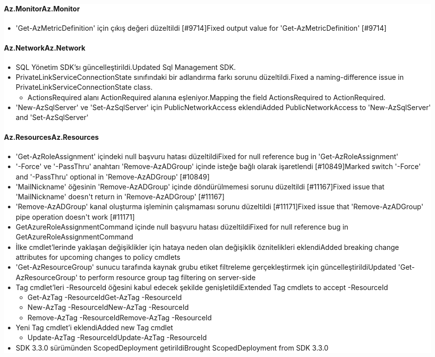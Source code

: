 #### <a name="azmonitor"></a><span data-ttu-id="0eedb-136">Az.Monitor</span><span class="sxs-lookup"><span data-stu-id="0eedb-136">Az.Monitor</span></span>
* <span data-ttu-id="0eedb-137">'Get-AzMetricDefinition' için çıkış değeri düzeltildi [#9714]</span><span class="sxs-lookup"><span data-stu-id="0eedb-137">Fixed output value for 'Get-AzMetricDefinition' [#9714]</span></span>

#### <a name="aznetwork"></a><span data-ttu-id="0eedb-138">Az.Network</span><span class="sxs-lookup"><span data-stu-id="0eedb-138">Az.Network</span></span>
* <span data-ttu-id="0eedb-139">SQL Yönetim SDK’sı güncelleştirildi.</span><span class="sxs-lookup"><span data-stu-id="0eedb-139">Updated Sql Management SDK.</span></span>
* <span data-ttu-id="0eedb-140">PrivateLinkServiceConnectionState sınıfındaki bir adlandırma farkı sorunu düzeltildi.</span><span class="sxs-lookup"><span data-stu-id="0eedb-140">Fixed a naming-difference issue in PrivateLinkServiceConnectionState class.</span></span>
    - <span data-ttu-id="0eedb-141">ActionsRequired alanı ActionRequired alanına eşleniyor.</span><span class="sxs-lookup"><span data-stu-id="0eedb-141">Mapping the field ActionsRequired to ActionRequired.</span></span>
* <span data-ttu-id="0eedb-142">'New-AzSqlServer' ve 'Set-AzSqlServer' için PublicNetworkAccess eklendi</span><span class="sxs-lookup"><span data-stu-id="0eedb-142">Added PublicNetworkAccess to 'New-AzSqlServer' and 'Set-AzSqlServer'</span></span>

#### <a name="azresources"></a><span data-ttu-id="0eedb-143">Az.Resources</span><span class="sxs-lookup"><span data-stu-id="0eedb-143">Az.Resources</span></span>
* <span data-ttu-id="0eedb-144">'Get-AzRoleAssignment' içindeki null başvuru hatası düzeltildi</span><span class="sxs-lookup"><span data-stu-id="0eedb-144">Fixed for null reference bug in 'Get-AzRoleAssignment'</span></span>
* <span data-ttu-id="0eedb-145">'-Force' ve '-PassThru' anahtarı 'Remove-AzADGroup' içinde isteğe bağlı olarak işaretlendi [#10849]</span><span class="sxs-lookup"><span data-stu-id="0eedb-145">Marked switch '-Force' and '-PassThru' optional in 'Remove-AzADGroup' [#10849]</span></span>
* <span data-ttu-id="0eedb-146">'MailNickname' öğesinin 'Remove-AzADGroup' içinde döndürülmemesi sorunu düzeltildi [#11167]</span><span class="sxs-lookup"><span data-stu-id="0eedb-146">Fixed issue that 'MailNickname' doesn't return in 'Remove-AzADGroup' [#11167]</span></span>
* <span data-ttu-id="0eedb-147">'Remove-AzADGroup' kanal oluşturma işleminin çalışmaması sorunu düzeltildi [#11171]</span><span class="sxs-lookup"><span data-stu-id="0eedb-147">Fixed issue that 'Remove-AzADGroup' pipe operation doesn't work [#11171]</span></span>
* <span data-ttu-id="0eedb-148">GetAzureRoleAssignmentCommand içinde null başvuru hatası düzeltildi</span><span class="sxs-lookup"><span data-stu-id="0eedb-148">Fixed for null reference bug in GetAzureRoleAssignmentCommand</span></span>
* <span data-ttu-id="0eedb-149">İlke cmdlet’lerinde yaklaşan değişiklikler için hataya neden olan değişiklik öznitelikleri eklendi</span><span class="sxs-lookup"><span data-stu-id="0eedb-149">Added breaking change attributes for upcoming changes to policy cmdlets</span></span>
* <span data-ttu-id="0eedb-150">'Get-AzResourceGroup' sunucu tarafında kaynak grubu etiket filtreleme gerçekleştirmek için güncelleştirildi</span><span class="sxs-lookup"><span data-stu-id="0eedb-150">Updated 'Get-AzResourceGroup' to perform resource group tag filtering on server-side</span></span>
* <span data-ttu-id="0eedb-151">Tag cmdlet’leri -ResourceId öğesini kabul edecek şekilde genişletildi</span><span class="sxs-lookup"><span data-stu-id="0eedb-151">Extended Tag cmdlets to accept -ResourceId</span></span>
    - <span data-ttu-id="0eedb-152">Get-AzTag -ResourceId</span><span class="sxs-lookup"><span data-stu-id="0eedb-152">Get-AzTag -ResourceId</span></span>
    - <span data-ttu-id="0eedb-153">New-AzTag -ResourceId</span><span class="sxs-lookup"><span data-stu-id="0eedb-153">New-AzTag -ResourceId</span></span>
    - <span data-ttu-id="0eedb-154">Remove-AzTag -ResourceId</span><span class="sxs-lookup"><span data-stu-id="0eedb-154">Remove-AzTag -ResourceId</span></span>
* <span data-ttu-id="0eedb-155">Yeni Tag cmdlet’i eklendi</span><span class="sxs-lookup"><span data-stu-id="0eedb-155">Added new Tag cmdlet</span></span>
    - <span data-ttu-id="0eedb-156">Update-AzTag -ResourceId</span><span class="sxs-lookup"><span data-stu-id="0eedb-156">Update-AzTag -ResourceId</span></span>
* <span data-ttu-id="0eedb-157">SDK 3.3.0 sürümünden ScopedDeployment getirildi</span><span class="sxs-lookup"><span data-stu-id="0eedb-157">Brought ScopedDeployment from SDK 3.3.0</span></span> 
